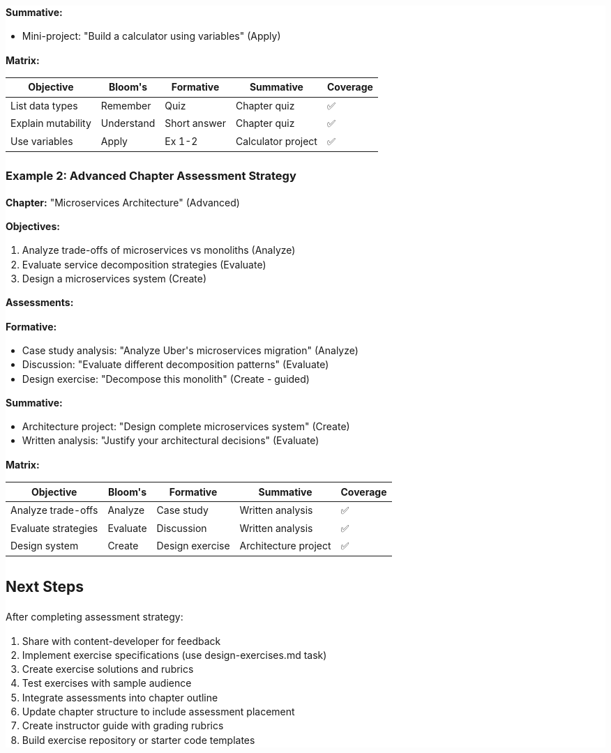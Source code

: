 **Summative:**

- Mini-project: "Build a calculator using variables" (Apply)

**Matrix:**

| Objective          | Bloom's    | Formative    | Summative          | Coverage |
| ------------------ | ---------- | ------------ | ------------------ | -------- |
| List data types    | Remember   | Quiz         | Chapter quiz       | ✅       |
| Explain mutability | Understand | Short answer | Chapter quiz       | ✅       |
| Use variables      | Apply      | Ex 1-2       | Calculator project | ✅       |

### Example 2: Advanced Chapter Assessment Strategy

**Chapter:** "Microservices Architecture" (Advanced)

**Objectives:**

1. Analyze trade-offs of microservices vs monoliths (Analyze)
2. Evaluate service decomposition strategies (Evaluate)
3. Design a microservices system (Create)

**Assessments:**

**Formative:**

- Case study analysis: "Analyze Uber's microservices migration" (Analyze)
- Discussion: "Evaluate different decomposition patterns" (Evaluate)
- Design exercise: "Decompose this monolith" (Create - guided)

**Summative:**

- Architecture project: "Design complete microservices system" (Create)
- Written analysis: "Justify your architectural decisions" (Evaluate)

**Matrix:**

| Objective           | Bloom's  | Formative       | Summative            | Coverage |
| ------------------- | -------- | --------------- | -------------------- | -------- |
| Analyze trade-offs  | Analyze  | Case study      | Written analysis     | ✅       |
| Evaluate strategies | Evaluate | Discussion      | Written analysis     | ✅       |
| Design system       | Create   | Design exercise | Architecture project | ✅       |

## Next Steps

After completing assessment strategy:

1. Share with content-developer for feedback
2. Implement exercise specifications (use design-exercises.md task)
3. Create exercise solutions and rubrics
4. Test exercises with sample audience
5. Integrate assessments into chapter outline
6. Update chapter structure to include assessment placement
7. Create instructor guide with grading rubrics
8. Build exercise repository or starter code templates
